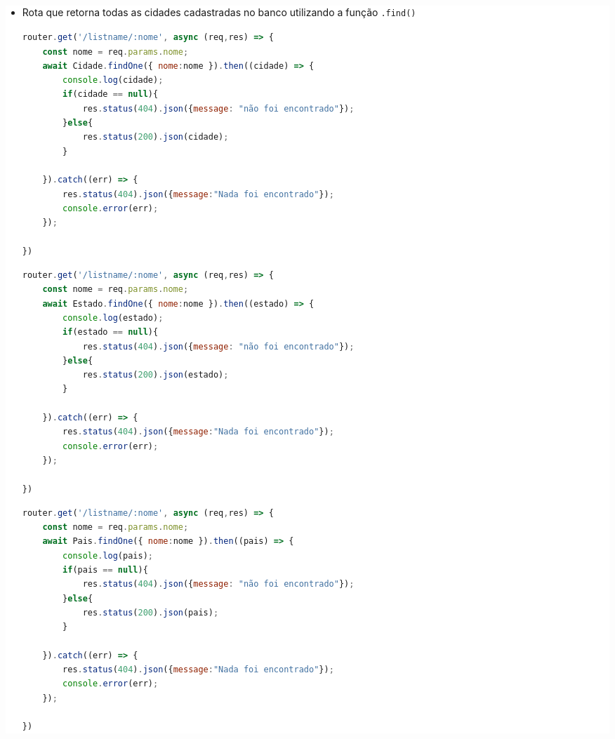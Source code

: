 - Rota que retorna todas as cidades cadastradas no banco utilizando a função `.find()`

  ```javascript
  router.get('/listname/:nome', async (req,res) => {
      const nome = req.params.nome; 
      await Cidade.findOne({ nome:nome }).then((cidade) => { 
          console.log(cidade);
          if(cidade == null){ 
              res.status(404).json({message: "não foi encontrado"});
          }else{
              res.status(200).json(cidade);
          }
  
      }).catch((err) => {
          res.status(404).json({message:"Nada foi encontrado"});
          console.error(err);
      });
  
  })
  
  ```

  ```javascript
  router.get('/listname/:nome', async (req,res) => {
      const nome = req.params.nome; 
      await Estado.findOne({ nome:nome }).then((estado) => { 
          console.log(estado);
          if(estado == null){ 
              res.status(404).json({message: "não foi encontrado"});
          }else{
              res.status(200).json(estado);
          }
  
      }).catch((err) => {
          res.status(404).json({message:"Nada foi encontrado"});
          console.error(err);
      });
  
  })
  ```

  ```javascript
  router.get('/listname/:nome', async (req,res) => {
      const nome = req.params.nome; 
      await Pais.findOne({ nome:nome }).then((pais) => { 
          console.log(pais);
          if(pais == null){ 
              res.status(404).json({message: "não foi encontrado"});
          }else{
              res.status(200).json(pais);
          }
  
      }).catch((err) => {
          res.status(404).json({message:"Nada foi encontrado"});
          console.error(err);
      });
  
  })
  ```
